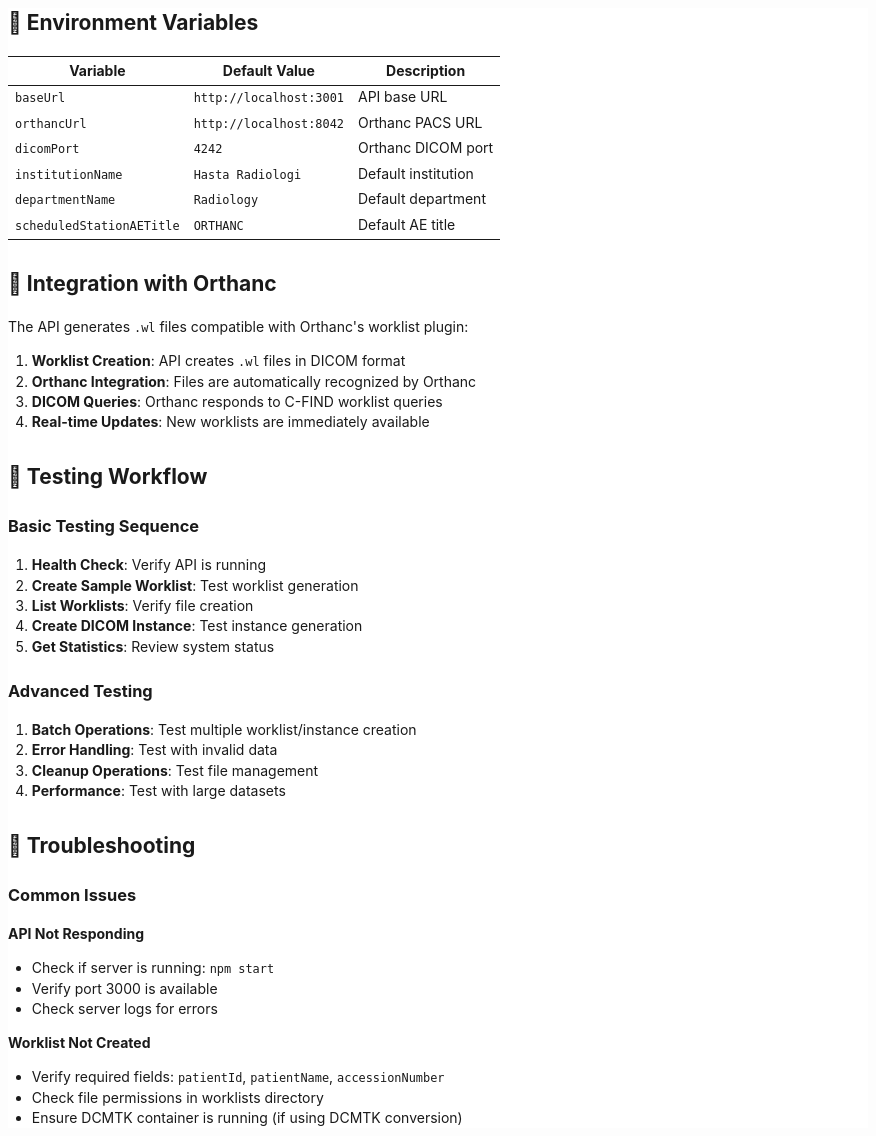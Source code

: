 ## 🔧 Environment Variables

| Variable | Default Value | Description |
|----------|---------------|-------------|
| `baseUrl` | `http://localhost:3001` | API base URL |
| `orthancUrl` | `http://localhost:8042` | Orthanc PACS URL |
| `dicomPort` | `4242` | Orthanc DICOM port |
| `institutionName` | `Hasta Radiologi` | Default institution |
| `departmentName` | `Radiology` | Default department |
| `scheduledStationAETitle` | `ORTHANC` | Default AE title |

## 🏥 Integration with Orthanc

The API generates `.wl` files compatible with Orthanc's worklist plugin:

1. **Worklist Creation**: API creates `.wl` files in DICOM format
2. **Orthanc Integration**: Files are automatically recognized by Orthanc
3. **DICOM Queries**: Orthanc responds to C-FIND worklist queries
4. **Real-time Updates**: New worklists are immediately available

## 📝 Testing Workflow

### Basic Testing Sequence
1. **Health Check**: Verify API is running
2. **Create Sample Worklist**: Test worklist generation
3. **List Worklists**: Verify file creation
4. **Create DICOM Instance**: Test instance generation
5. **Get Statistics**: Review system status

### Advanced Testing
1. **Batch Operations**: Test multiple worklist/instance creation
2. **Error Handling**: Test with invalid data
3. **Cleanup Operations**: Test file management
4. **Performance**: Test with large datasets

## 🚨 Troubleshooting

### Common Issues

**API Not Responding**
- Check if server is running: `npm start`
- Verify port 3000 is available
- Check server logs for errors

**Worklist Not Created**
- Verify required fields: `patientId`, `patientName`, `accessionNumber`
- Check file permissions in worklists directory
- Ensure DCMTK container is running (if using DCMTK conversion)
